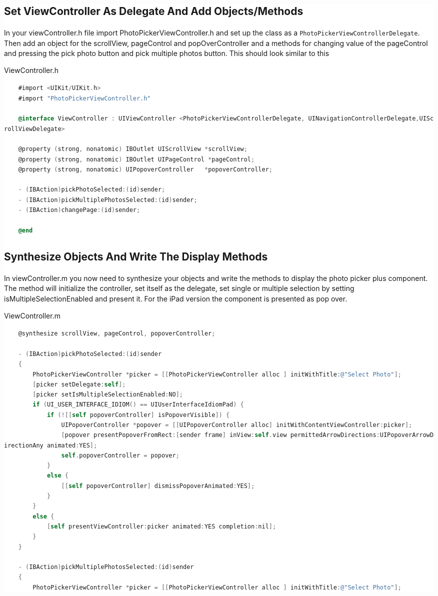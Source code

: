 Set ViewController As Delegate And Add Objects/Methods
-----------------------------------------------
In your viewController.h file import PhotoPickerViewController.h and set up the class as a `PhotoPickerViewControllerDelegate`.  Then add an object for the scrollView, pageControl and popOverController and a methods for changing value of the pageControl and pressing the pick photo button and pick multiple photos button.  This should look similar to this

ViewController.h

```objective-c
	#import <UIKit/UIKit.h>
	#import "PhotoPickerViewController.h"

	@interface ViewController : UIViewController <PhotoPickerViewControllerDelegate, UINavigationControllerDelegate,UIScrollViewDelegate>

	@property (strong, nonatomic) IBOutlet UIScrollView *scrollView;
	@property (strong, nonatomic) IBOutlet UIPageControl *pageControl;
	@property (strong, nonatomic) UIPopoverController   *popoverController;

	- (IBAction)pickPhotoSelected:(id)sender;
	- (IBAction)pickMultiplePhotosSelected:(id)sender;
	- (IBAction)changePage:(id)sender;

	@end
```

Synthesize Objects And Write The Display Methods
-------------------------------------------------
In viewController.m you now need to synthesize your objects and write the methods to display the photo picker plus component.  The method will initialize the controller, set itself as the delegate, set single or multiple selection by setting isMultipleSelectionEnabled and present it. For the iPad version the component is presented as pop over.

ViewController.m

```objective-c
	@synthesize scrollView, pageControl, popoverController;

	- (IBAction)pickPhotoSelected:(id)sender
	{
    	PhotoPickerViewController *picker = [[PhotoPickerViewController alloc ] initWithTitle:@"Select Photo"];
	    [picker setDelegate:self];
    	[picker setIsMultipleSelectionEnabled:NO];
	    if (UI_USER_INTERFACE_IDIOM() == UIUserInterfaceIdiomPad) {
    	    if (![[self popoverController] isPopoverVisible]) {
        	    UIPopoverController *popover = [[UIPopoverController alloc] initWithContentViewController:picker];
	            [popover presentPopoverFromRect:[sender frame] inView:self.view permittedArrowDirections:UIPopoverArrowDirectionAny animated:YES];
    	        self.popoverController = popover;
        	}
        	else {
            	[[self popoverController] dismissPopoverAnimated:YES];
        	}
    	}
    	else {
        	[self presentViewController:picker animated:YES completion:nil];
    	}
	}

	- (IBAction)pickMultiplePhotosSelected:(id)sender
	{
    	PhotoPickerViewController *picker = [[PhotoPickerViewController alloc ] initWithTitle:@"Select Photo"];
```